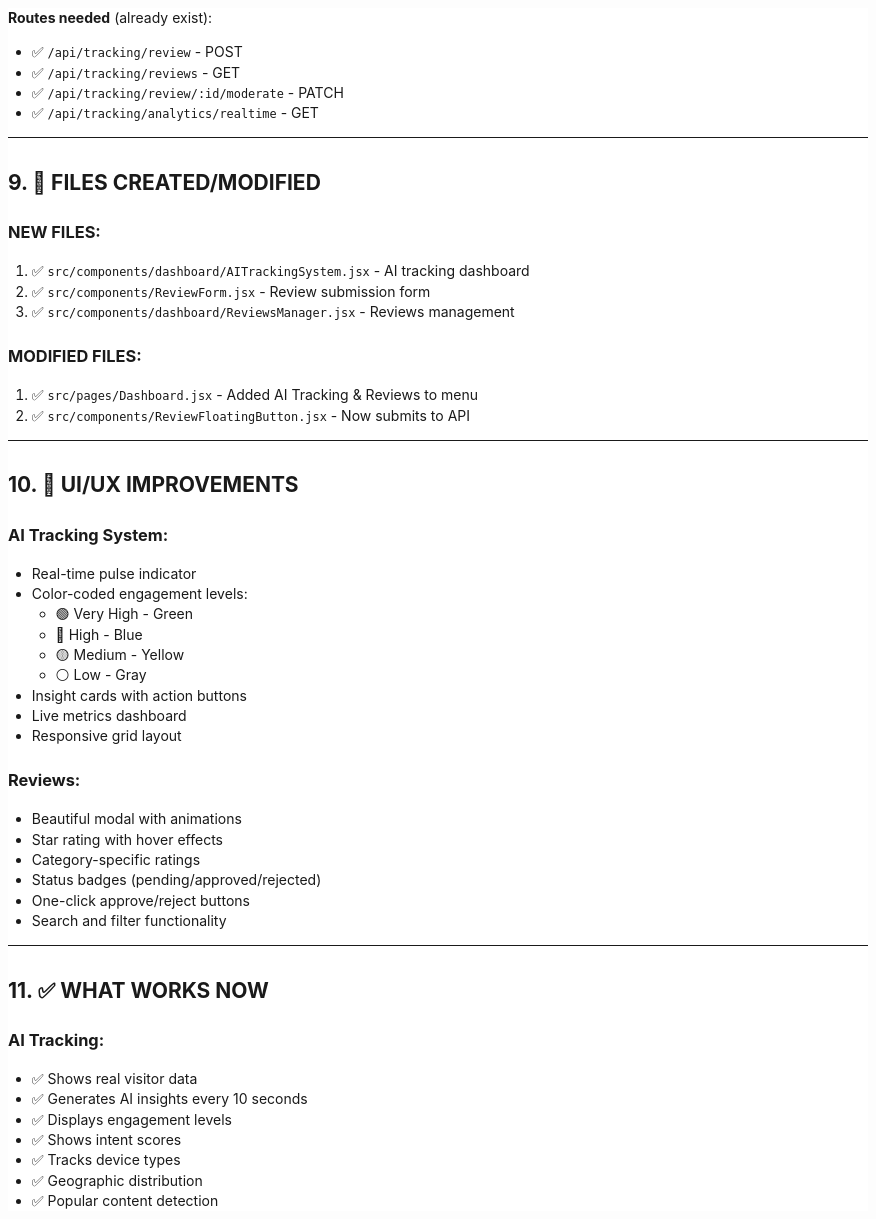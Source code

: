 **Routes needed** (already exist):
- ✅ `/api/tracking/review` - POST
- ✅ `/api/tracking/reviews` - GET
- ✅ `/api/tracking/review/:id/moderate` - PATCH
- ✅ `/api/tracking/analytics/realtime` - GET

---

## 9. 📝 FILES CREATED/MODIFIED

### NEW FILES:
1. ✅ `src/components/dashboard/AITrackingSystem.jsx` - AI tracking dashboard
2. ✅ `src/components/ReviewForm.jsx` - Review submission form
3. ✅ `src/components/dashboard/ReviewsManager.jsx` - Reviews management

### MODIFIED FILES:
1. ✅ `src/pages/Dashboard.jsx` - Added AI Tracking & Reviews to menu
2. ✅ `src/components/ReviewFloatingButton.jsx` - Now submits to API

---

## 10. 🎨 UI/UX IMPROVEMENTS

### AI Tracking System:
- Real-time pulse indicator
- Color-coded engagement levels:
  - 🟢 Very High - Green
  - 🔵 High - Blue  
  - 🟡 Medium - Yellow
  - ⚪ Low - Gray
- Insight cards with action buttons
- Live metrics dashboard
- Responsive grid layout

### Reviews:
- Beautiful modal with animations
- Star rating with hover effects
- Category-specific ratings
- Status badges (pending/approved/rejected)
- One-click approve/reject buttons
- Search and filter functionality

---

## 11. ✅ WHAT WORKS NOW

### AI Tracking:
- ✅ Shows real visitor data
- ✅ Generates AI insights every 10 seconds
- ✅ Displays engagement levels
- ✅ Shows intent scores
- ✅ Tracks device types
- ✅ Geographic distribution
- ✅ Popular content detection
